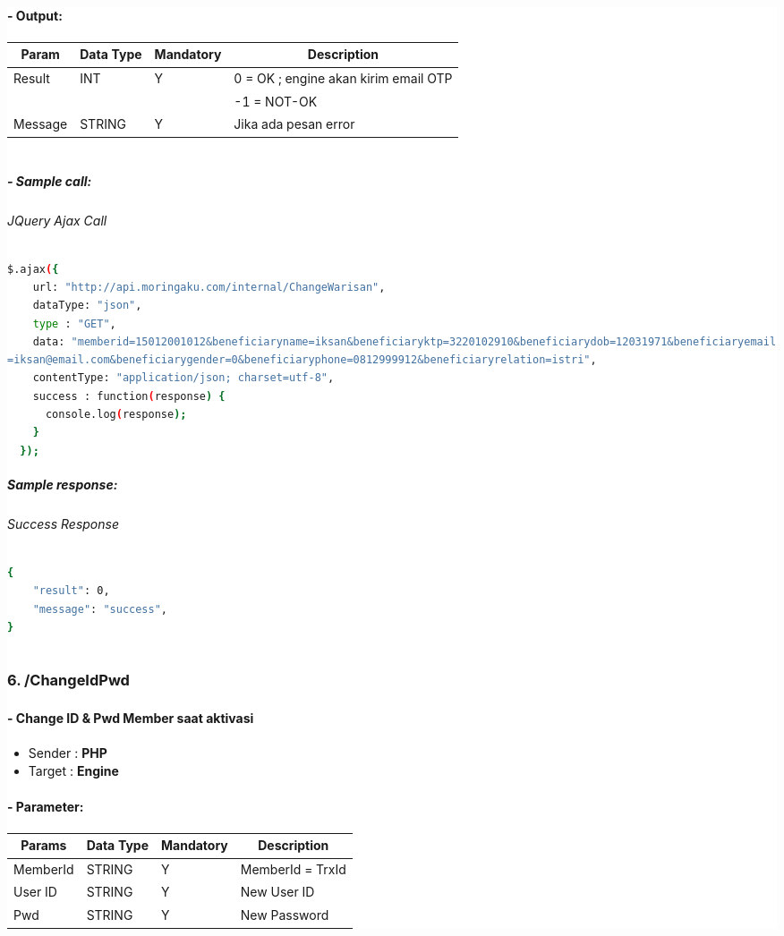 

#### - Output:
| Param | Data Type | Mandatory | Description |
|--|--|--|--|
| Result | INT| Y | 0 = OK ; engine akan kirim email OTP|
|||| -1 = NOT-OK |
| Message | STRING | Y | Jika ada pesan error |

#

##### - Sample call:
###### JQuery Ajax Call 
```sh
$.ajax({
    url: "http://api.moringaku.com/internal/ChangeWarisan",
    dataType: "json",
    type : "GET",
    data: "memberid=15012001012&beneficiaryname=iksan&beneficiaryktp=3220102910&beneficiarydob=12031971&beneficiaryemail=iksan@email.com&beneficiarygender=0&beneficiaryphone=0812999912&beneficiaryrelation=istri",
    contentType: "application/json; charset=utf-8",
    success : function(response) {
      console.log(response);
    }
  });
```

##### Sample response:
###### Success Response
```sh
{
    "result": 0,
    "message": "success",
}
```
#


### 6. /ChangeIdPwd
#### - Change ID & Pwd Member saat aktivasi
- Sender : **PHP**
- Target : **Engine**


#### - Parameter:
| Params | Data Type | Mandatory | Description |
|--|--|--|--|
| MemberId | STRING | Y | MemberId = TrxId |
| User ID | STRING | Y | New User ID |
| Pwd | STRING | Y | New Password |
